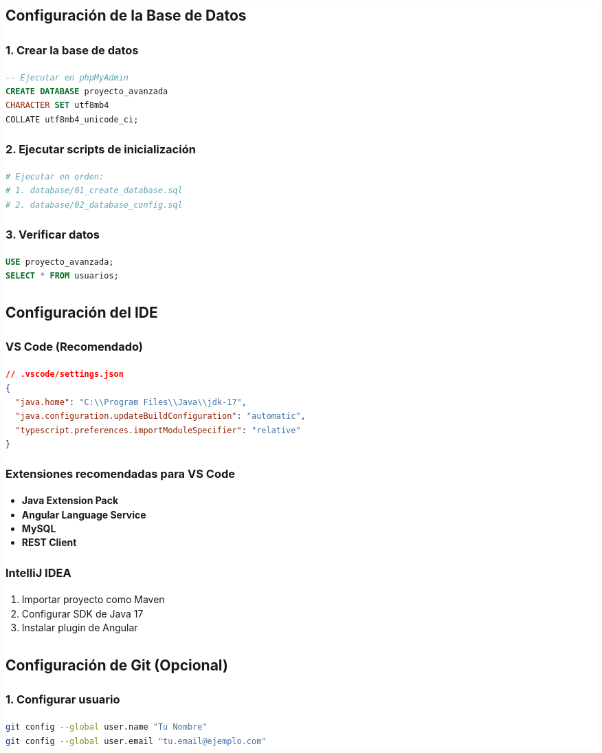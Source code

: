 ## Configuración de la Base de Datos

### 1. Crear la base de datos
```sql
-- Ejecutar en phpMyAdmin
CREATE DATABASE proyecto_avanzada 
CHARACTER SET utf8mb4 
COLLATE utf8mb4_unicode_ci;
```

### 2. Ejecutar scripts de inicialización
```bash
# Ejecutar en orden:
# 1. database/01_create_database.sql
# 2. database/02_database_config.sql
```

### 3. Verificar datos
```sql
USE proyecto_avanzada;
SELECT * FROM usuarios;
```

## Configuración del IDE

### VS Code (Recomendado)
```json
// .vscode/settings.json
{
  "java.home": "C:\\Program Files\\Java\\jdk-17",
  "java.configuration.updateBuildConfiguration": "automatic",
  "typescript.preferences.importModuleSpecifier": "relative"
}
```

### Extensiones recomendadas para VS Code
- **Java Extension Pack**
- **Angular Language Service**
- **MySQL**
- **REST Client**

### IntelliJ IDEA
1. Importar proyecto como Maven
2. Configurar SDK de Java 17
3. Instalar plugin de Angular

## Configuración de Git (Opcional)

### 1. Configurar usuario
```bash
git config --global user.name "Tu Nombre"
git config --global user.email "tu.email@ejemplo.com"
```
